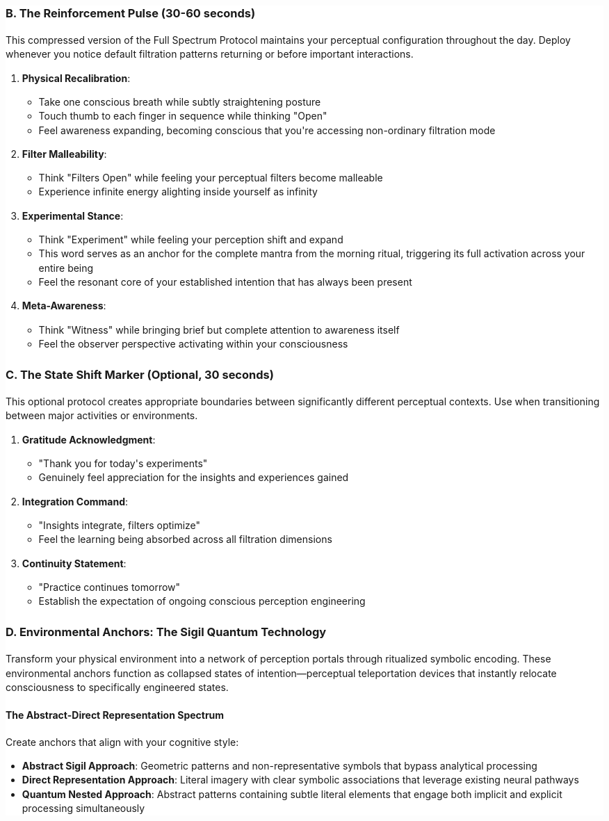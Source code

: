 ### B. The Reinforcement Pulse (30-60 seconds)

This compressed version of the Full Spectrum Protocol maintains your perceptual configuration throughout the day. Deploy whenever you notice default filtration patterns returning or before important interactions.

1. **Physical Recalibration**:
    - Take one conscious breath while subtly straightening posture
    - Touch thumb to each finger in sequence while thinking "Open"
    - Feel awareness expanding, becoming conscious that you're accessing non-ordinary filtration mode

2. **Filter Malleability**:
    - Think "Filters Open" while feeling your perceptual filters become malleable
    - Experience infinite energy alighting inside yourself as infinity

3. **Experimental Stance**:
    - Think "Experiment" while feeling your perception shift and expand
    - This word serves as an anchor for the complete mantra from the morning ritual, triggering its full activation across your entire being
    - Feel the resonant core of your established intention that has always been present

4. **Meta-Awareness**:
    - Think "Witness" while bringing brief but complete attention to awareness itself
    - Feel the observer perspective activating within your consciousness

### C. The State Shift Marker (Optional, 30 seconds)

This optional protocol creates appropriate boundaries between significantly different perceptual contexts. Use when transitioning between major activities or environments.

1. **Gratitude Acknowledgment**:
    - "Thank you for today's experiments"
    - Genuinely feel appreciation for the insights and experiences gained

2. **Integration Command**:
    - "Insights integrate, filters optimize"
    - Feel the learning being absorbed across all filtration dimensions

3. **Continuity Statement**:
    - "Practice continues tomorrow"
    - Establish the expectation of ongoing conscious perception engineering

### D. Environmental Anchors: The Sigil Quantum Technology

Transform your physical environment into a network of perception portals through ritualized symbolic encoding. These environmental anchors function as collapsed states of intention—perceptual teleportation devices that instantly relocate consciousness to specifically engineered states.

#### The Abstract-Direct Representation Spectrum

Create anchors that align with your cognitive style:

- **Abstract Sigil Approach**: Geometric patterns and non-representative symbols that bypass analytical processing
- **Direct Representation Approach**: Literal imagery with clear symbolic associations that leverage existing neural pathways
- **Quantum Nested Approach**: Abstract patterns containing subtle literal elements that engage both implicit and explicit processing simultaneously
